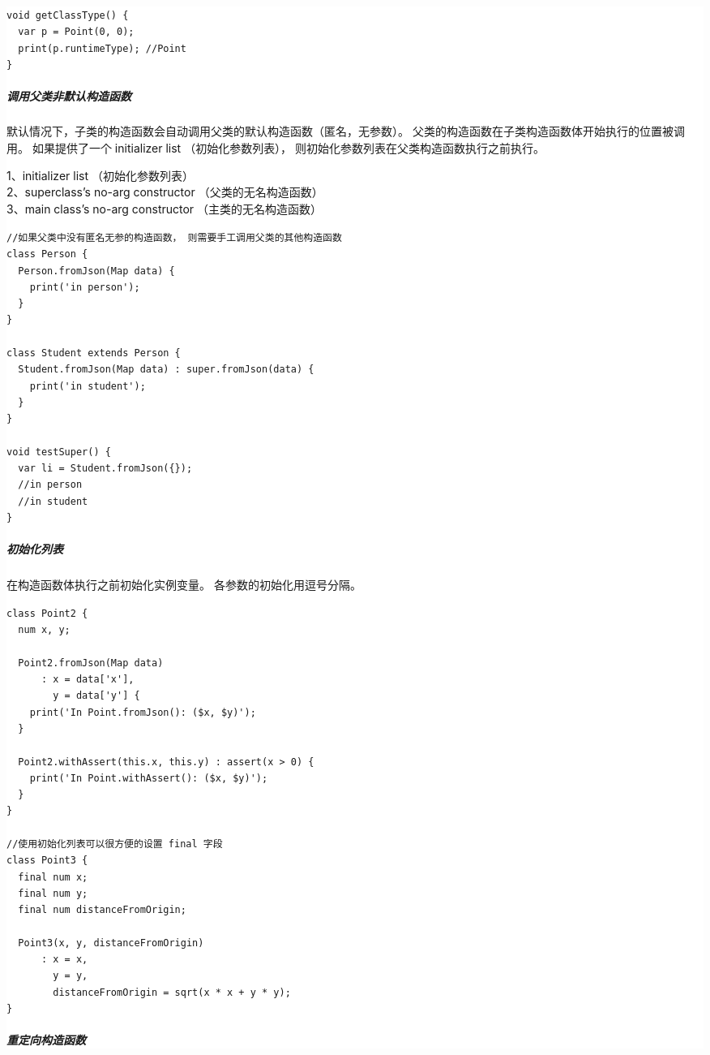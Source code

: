 ```
void getClassType() {
  var p = Point(0, 0);
  print(p.runtimeType); //Point
}
```
##### 调用父类非默认构造函数
默认情况下，子类的构造函数会自动调用父类的默认构造函数（匿名，无参数）。 父类的构造函数在子类构造函数体开始执行的位置被调用。 如果提供了一个 initializer list （初始化参数列表）， 则初始化参数列表在父类构造函数执行之前执行。<br>

1、initializer list （初始化参数列表）<br>
2、superclass’s no-arg constructor （父类的无名构造函数）<br>
3、main class’s no-arg constructor （主类的无名构造函数）<br>

```
//如果父类中没有匿名无参的构造函数， 则需要手工调用父类的其他构造函数
class Person {
  Person.fromJson(Map data) {
    print('in person');
  }
}

class Student extends Person {
  Student.fromJson(Map data) : super.fromJson(data) {
    print('in student');
  }
}

void testSuper() {
  var li = Student.fromJson({});
  //in person
  //in student
}
```
##### 初始化列表
在构造函数体执行之前初始化实例变量。 各参数的初始化用逗号分隔。

```
class Point2 {
  num x, y;

  Point2.fromJson(Map data)
      : x = data['x'],
        y = data['y'] {
    print('In Point.fromJson(): ($x, $y)');
  }

  Point2.withAssert(this.x, this.y) : assert(x > 0) {
    print('In Point.withAssert(): ($x, $y)');
  }
}

//使用初始化列表可以很方便的设置 final 字段
class Point3 {
  final num x;
  final num y;
  final num distanceFromOrigin;

  Point3(x, y, distanceFromOrigin)
      : x = x,
        y = y,
        distanceFromOrigin = sqrt(x * x + y * y);
}
```
##### 重定向构造函数